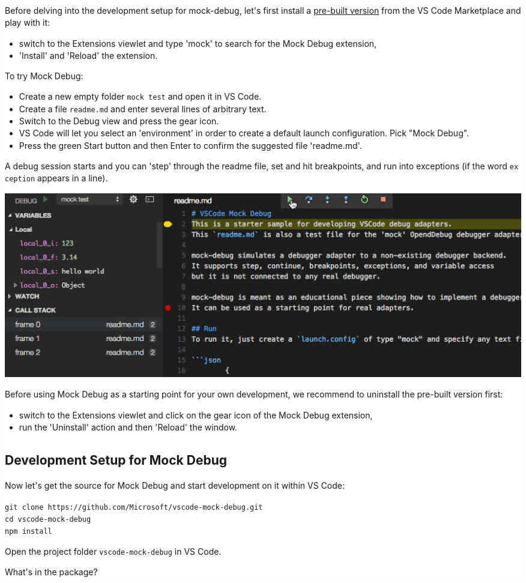 Before delving into the development setup for mock-debug, let's first install a [pre-built version](https://marketplace.visualstudio.com/items/andreweinand.mock-debug)
from the VS Code Marketplace and play with it:

* switch to the Extensions viewlet and type 'mock' to search for the Mock Debug extension,
* 'Install' and 'Reload' the extension.

To try Mock Debug:

* Create a new empty folder `mock test` and open it in VS Code.
* Create a file `readme.md` and enter several lines of arbitrary text.
* Switch to the Debug view and press the gear icon.
* VS Code will let you select an 'environment' in order to create a default launch configuration. Pick "Mock Debug".
* Press the green Start button and then Enter to confirm the suggested file 'readme.md'.

A debug session starts and you can 'step' through the readme file, set and hit breakpoints, and run into exceptions (if the word `exception` appears in a line).

![Mock Debugger running](images/example-debuggers/mock-debug.gif)

Before using Mock Debug as a starting point for your own development, we recommend to uninstall the pre-built version first:

* switch to the Extensions viewlet and click on the gear icon of the Mock Debug extension,
* run the 'Uninstall' action and then 'Reload' the window.

## Development Setup for Mock Debug

Now let's get the source for Mock Debug and start development on it within VS Code:

```
git clone https://github.com/Microsoft/vscode-mock-debug.git
cd vscode-mock-debug
npm install
```

Open the project folder `vscode-mock-debug` in VS Code.

What's in the package?
